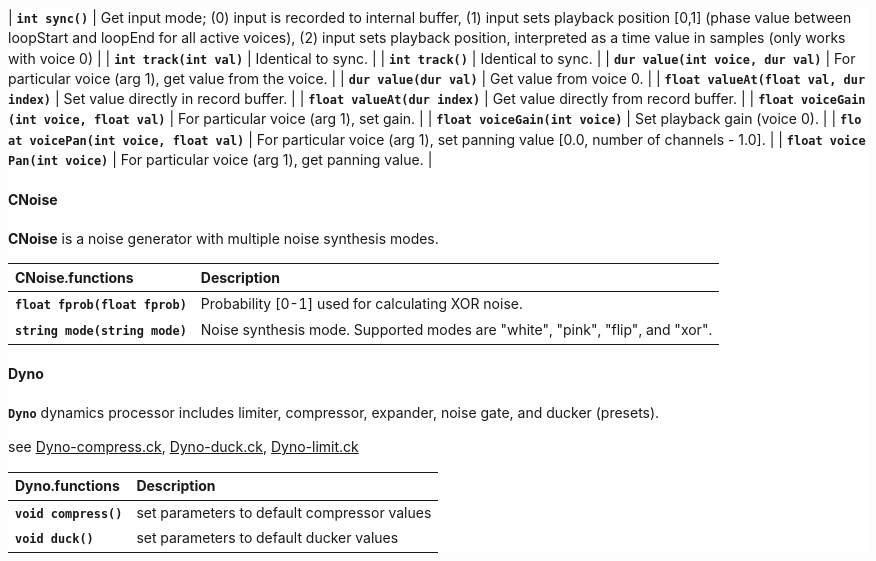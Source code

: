 | __`int sync()`__                            | Get input mode; (0) input is recorded to internal buffer, (1) input sets playback position [0,1] (phase value between loopStart and loopEnd for all active voices), (2) input sets playback position, interpreted as a time value in samples (only works with voice 0) |
| __`int track(int val)`__                    | Identical to sync.                                                                                                                                                                                                                                                     |
| __`int track()`__                           | Identical to sync.                                                                                                                                                                                                                                                     |
| __`dur value(int voice, dur val)`__         | For particular voice (arg 1), get value from the voice.                                                                                                                                                                                                                |
| __`dur value(dur val)`__                    | Get value from voice 0.                                                                                                                                                                                                                                                |
| __`float valueAt(float val, dur index)`__   | Set value directly in record buffer.                                                                                                                                                                                                                                   |
| __`float valueAt(dur index)`__              | Get value directly from record buffer.                                                                                                                                                                                                                                 |
| __`float voiceGain(int voice, float val)`__ | For particular voice (arg 1), set gain.                                                                                                                                                                                                                                |
| __`float voiceGain(int voice)`__            | Set playback gain (voice 0).                                                                                                                                                                                                                                           |
| __`float voicePan(int voice, float val)`__  | For particular voice (arg 1), set panning value [0.0, number of channels - 1.0].                                                                                                                                                                                       |
| __`float voicePan(int voice)`__             | For particular voice (arg 1), get panning value.                                                                                                                                                                                                                       |

#### CNoise

__CNoise__ is a noise generator with multiple noise synthesis modes.

| CNoise.functions               | Description                                                                   |
| :----------------------------- | :---------------------------------------------------------------------------- |
| __`float fprob(float fprob)`__ | Probability [0-1] used for calculating XOR noise.                             |
| __`string mode(string mode)`__ | Noise synthesis mode. Supported modes are "white", "pink", "flip", and "xor". |

#### Dyno

__`Dyno`__ dynamics processor includes limiter, compressor, expander, 
noise gate, and ducker (presets).

see [Dyno-compress.ck](../examples/special/Dyno-compress.ck), 
[Dyno-duck.ck](../examples/special/Dyno-duck.ck), 
[Dyno-limit.ck](../examples/special/Dyno-limit.ck)

| Dyno.functions                                        | Description                                                                                                                                                                                                                                                                                                                                                |
| :---------------------------------------------------- | :--------------------------------------------------------------------------------------------------------------------------------------------------------------------------------------------------------------------------------------------------------------------------------------------------------------------------------------------------------- |
| __`void compress()`__                                 | set parameters to default compressor values                                                                                                                                                                                                                                                                                                                |
| __`void duck()`__                                     | set parameters to default ducker values                                                                                                                                                                                                                                                                                                                    |